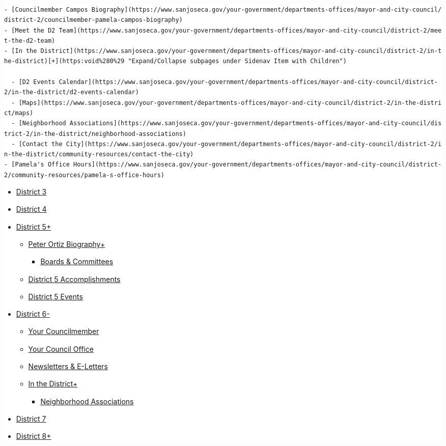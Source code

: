     - [Councilmember Campos Biography](https://www.sanjoseca.gov/your-government/departments-offices/mayor-and-city-council/district-2/councilmember-pamela-campos-biography)
    - [Meet the D2 Team](https://www.sanjoseca.gov/your-government/departments-offices/mayor-and-city-council/district-2/meet-the-d2-team)
    - [In the District](https://www.sanjoseca.gov/your-government/departments-offices/mayor-and-city-council/district-2/in-the-district)[+](https:void%280%29 "Expand/Collapse subpages under Sidenav Item with Children")
      
      - [D2 Events Calendar](https://www.sanjoseca.gov/your-government/departments-offices/mayor-and-city-council/district-2/in-the-district/d2-events-calendar)
      - [Maps](https://www.sanjoseca.gov/your-government/departments-offices/mayor-and-city-council/district-2/in-the-district/maps)
      - [Neighborhood Associations](https://www.sanjoseca.gov/your-government/departments-offices/mayor-and-city-council/district-2/in-the-district/neighborhood-associations)
      - [Contact the City](https://www.sanjoseca.gov/your-government/departments-offices/mayor-and-city-council/district-2/in-the-district/community-resources/contact-the-city)
    - [Pamela's Office Hours](https://www.sanjoseca.gov/your-government/departments-offices/mayor-and-city-council/district-2/community-resources/pamela-s-office-hours)
  - [District 3](https://www.sanjoseca.gov/your-government/departments-offices/mayor-and-city-council/district-3)
  - [District 4](https://www.sanjoseca.gov/your-government/departments-offices/mayor-and-city-council/district-4)
  - [District 5](https://www.sanjoseca.gov/your-government/departments-offices/mayor-and-city-council/district-5)[+](https:void%280%29 "Expand/Collapse subpages under Sidenav Item with Children")
    
    - [Peter Ortiz Biography](https://www.sanjoseca.gov/your-government/departments-offices/mayor-and-city-council/district-5/peter-ortiz-biography)[+](https:void%280%29 "Expand/Collapse subpages under Sidenav Item with Children")
      
      - [Boards &amp; Committees](https://www.sanjoseca.gov/your-government/departments-offices/mayor-and-city-council/district-5/peter-ortiz-biography/boards-committees)
    - [District 5 Accomplishments](https://www.sanjoseca.gov/your-government/departments-offices/mayor-and-city-council/district-5/district-5-accomplishments)
    - [District 5 Events](https://www.sanjoseca.gov/your-government/departments-offices/mayor-and-city-council/district-5/district-5-events)
  - [District 6](https://www.sanjoseca.gov/your-government/departments-offices/mayor-and-city-council/district-6)[-](https:void%280%29 "Expand/Collapse subpages under Sidenav Item with Children")
    
    - [Your Councilmember](https://www.sanjoseca.gov/your-government/departments-offices/mayor-and-city-council/district-6/your-councilmember)
    - [Your Council Office](https://www.sanjoseca.gov/your-government/departments-offices/mayor-and-city-council/district-6/your-district-6-office)
    - [Newsletters &amp; E-Letters](https://www.sanjoseca.gov/your-government/departments-offices/mayor-and-city-council/district-6/district-6/newsletters-e-letters)
    - [In the District](https://www.sanjoseca.gov/your-government/departments-offices/mayor-and-city-council/district-6/district-6)[+](https:void%280%29 "Expand/Collapse subpages under Sidenav Item with Children")
      
      - [Neighborhood Associations](https://www.sanjoseca.gov/your-government/departments-offices/mayor-and-city-council/district-6/district-6/neighborhood-business-assocations)
  - [District 7](https://www.sanjoseca.gov/your-government/departments-offices/mayor-and-city-council/district-7)
  - [District 8](https://www.sanjoseca.gov/your-government/departments-offices/mayor-and-city-council/district-8)[+](https:void%280%29 "Expand/Collapse subpages under Sidenav Item with Children")
    